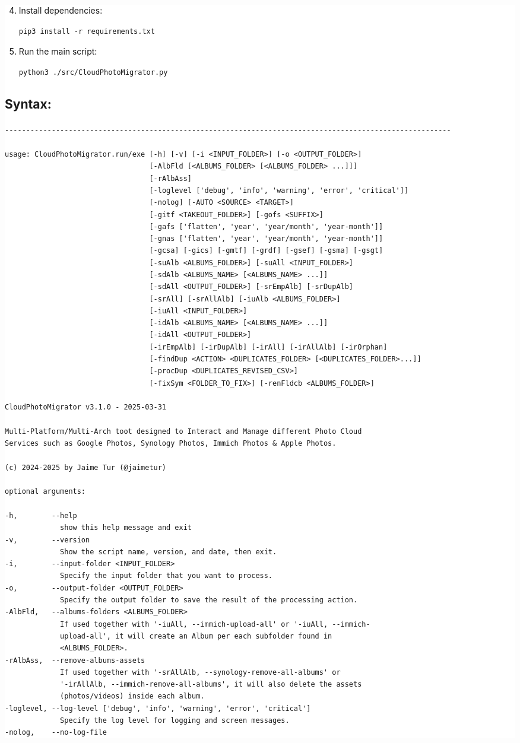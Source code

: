 4. Install dependencies:  
   ```
   pip3 install -r requirements.txt
   ```

5. Run the main script:  
   ```
   python3 ./src/CloudPhotoMigrator.py
   ```


## Syntax:
```
---------------------------------------------------------------------------------------------------------

usage: CloudPhotoMigrator.run/exe [-h] [-v] [-i <INPUT_FOLDER>] [-o <OUTPUT_FOLDER>]
                                  [-AlbFld [<ALBUMS_FOLDER> [<ALBUMS_FOLDER> ...]]]
                                  [-rAlbAss]
                                  [-loglevel ['debug', 'info', 'warning', 'error', 'critical']]
                                  [-nolog] [-AUTO <SOURCE> <TARGET>]
                                  [-gitf <TAKEOUT_FOLDER>] [-gofs <SUFFIX>]
                                  [-gafs ['flatten', 'year', 'year/month', 'year-month']]
                                  [-gnas ['flatten', 'year', 'year/month', 'year-month']]
                                  [-gcsa] [-gics] [-gmtf] [-grdf] [-gsef] [-gsma] [-gsgt]
                                  [-suAlb <ALBUMS_FOLDER>] [-suAll <INPUT_FOLDER>]
                                  [-sdAlb <ALBUMS_NAME> [<ALBUMS_NAME> ...]]
                                  [-sdAll <OUTPUT_FOLDER>] [-srEmpAlb] [-srDupAlb]
                                  [-srAll] [-srAllAlb] [-iuAlb <ALBUMS_FOLDER>]
                                  [-iuAll <INPUT_FOLDER>]
                                  [-idAlb <ALBUMS_NAME> [<ALBUMS_NAME> ...]]
                                  [-idAll <OUTPUT_FOLDER>]
                                  [-irEmpAlb] [-irDupAlb] [-irAll] [-irAllAlb] [-irOrphan]
                                  [-findDup <ACTION> <DUPLICATES_FOLDER> [<DUPLICATES_FOLDER>...]]
                                  [-procDup <DUPLICATES_REVISED_CSV>]
                                  [-fixSym <FOLDER_TO_FIX>] [-renFldcb <ALBUMS_FOLDER>]

CloudPhotoMigrator v3.1.0 - 2025-03-31

Multi-Platform/Multi-Arch toot designed to Interact and Manage different Photo Cloud
Services such as Google Photos, Synology Photos, Immich Photos & Apple Photos.

(c) 2024-2025 by Jaime Tur (@jaimetur)

optional arguments:

-h,        --help
             show this help message and exit
-v,        --version
             Show the script name, version, and date, then exit.
-i,        --input-folder <INPUT_FOLDER>
             Specify the input folder that you want to process.
-o,        --output-folder <OUTPUT_FOLDER>
             Specify the output folder to save the result of the processing action.
-AlbFld,   --albums-folders <ALBUMS_FOLDER>
             If used together with '-iuAll, --immich-upload-all' or '-iuAll, --immich-
             upload-all', it will create an Album per each subfolder found in
             <ALBUMS_FOLDER>.
-rAlbAss,  --remove-albums-assets
             If used together with '-srAllAlb, --synology-remove-all-albums' or
             '-irAllAlb, --immich-remove-all-albums', it will also delete the assets
             (photos/videos) inside each album.
-loglevel, --log-level ['debug', 'info', 'warning', 'error', 'critical']
             Specify the log level for logging and screen messages.
-nolog,    --no-log-file
```